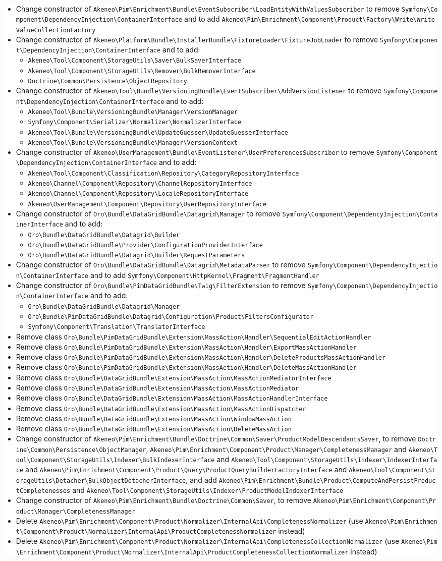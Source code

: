 - Change constructor of `Akeneo\Pim\Enrichment\Bundle\EventSubscriber\LoadEntityWithValuesSubscriber` to remove `Symfony\Component\DependencyInjection\ContainerInterface` and to add `Akeneo\Pim\Enrichment\Component\Product\Factory\Write\WriteValueCollectionFactory`
- Change constructor of `Akeneo\Platform\Bundle\InstallerBundle\FixtureLoader\FixtureJobLoader` to remove `Symfony\Component\DependencyInjection\ContainerInterface` and to add:
    - `Akeneo\Tool\Component\StorageUtils\Saver\BulkSaverInterface`
    - `Akeneo\Tool\Component\StorageUtils\Remover\BulkRemoverInterface`
    - `Doctrine\Common\Persistence\ObjectRepository`
- Change constructor of `Akeneo\Tool\Bundle\VersioningBundle\EventSubscriber\AddVersionListener` to remove `Symfony\Component\DependencyInjection\ContainerInterface` and to add:
    - `Akeneo\Tool\Bundle\VersioningBundle\Manager\VersionManager`
    - `Symfony\Component\Serializer\Normalizer\NormalizerInterface`
    - `Akeneo\Tool\Bundle\VersioningBundle\UpdateGuesser\UpdateGuesserInterface`
    - `Akeneo\Tool\Bundle\VersioningBundle\Manager\VersionContext`
- Change constructor of `Akeneo\UserManagement\Bundle\EventListener\UserPreferencesSubscriber` to remove `Symfony\Component\DependencyInjection\ContainerInterface` and to add:
    - `Akeneo\Tool\Component\Classification\Repository\CategoryRepositoryInterface`
    - `Akeneo\Channel\Component\Repository\ChannelRepositoryInterface`
    - `Akeneo\Channel\Component\Repository\LocaleRepositoryInterface`
    - `Akeneo\UserManagement\Component\Repository\UserRepositoryInterface`
- Change constructor of `Oro\Bundle\DataGridBundle\Datagrid\Manager` to remove `Symfony\Component\DependencyInjection\ContainerInterface` and to add:
    - `Oro\Bundle\DataGridBundle\Datagrid\Builder`
    - `Oro\Bundle\DataGridBundle\Provider\ConfigurationProviderInterface`
    - `Oro\Bundle\DataGridBundle\Datagrid\Builder\RequestParameters`
- Change constructor of `Oro\Bundle\DataGridBundle\Datagrid\MetadataParser` to remove `Symfony\Component\DependencyInjection\ContainerInterface` and to add `Symfony\Component\HttpKernel\Fragment\FragmentHandler`
- Change constructor of `Oro\Bundle\PimDataGridBundle\Twig\FilterExtension` to remove `Symfony\Component\DependencyInjection\ContainerInterface` and to add:
    - `Oro\Bundle\DataGridBundle\Datagrid\Manager`
    - `Oro\Bundle\PimDataGridBundle\Datagrid\Configuration\Product\FiltersConfigurator`
    - `Symfony\Component\Translation\TranslatorInterface`
- Remove class `Oro\Bundle\PimDataGridBundle\Extension\MassAction\Handler\SequentialEditActionHandler`
- Remove class `Oro\Bundle\PimDataGridBundle\Extension\MassAction\Handler\ExportMassActionHandler`
- Remove class `Oro\Bundle\PimDataGridBundle\Extension\MassAction\Handler\DeleteProductsMassActionHandler`
- Remove class `Oro\Bundle\PimDataGridBundle\Extension\MassAction\Handler\DeleteMassActionHandler`
- Remove class `Oro\Bundle\DataGridBundle\Extension\MassAction\MassActionMediatorInterface`
- Remove class `Oro\Bundle\DataGridBundle\Extension\MassAction\MassActionMediator`
- Remove class `Oro\Bundle\DataGridBundle\Extension\MassAction\MassActionHandlerInterface`
- Remove class `Oro\Bundle\DataGridBundle\Extension\MassAction\MassActionDispatcher`
- Remove class `Oro\Bundle\DataGridBundle\Extension\MassAction\WindowMassAction`
- Remove class `Oro\Bundle\DataGridBundle\Extension\MassAction\DeleteMassAction`
- Change constructor of `Akeneo\Pim\Enrichment\Bundle\Doctrine\Common\Saver\ProductModelDescendantsSaver`, to remove
    `Doctrine\Common\Persistence\ObjectManager`,
    `Akeneo\Pim\Enrichment\Component\Product\Manager\CompletenessManager` and
    `Akeneo\Tool\Component\StorageUtils\Indexer\BulkIndexerInterface` and
    `Akeneo\Tool\Component\StorageUtils\Indexer\IndexerInterface` and
    `Akeneo\Pim\Enrichment\Component\Product\Query\ProductQueryBuilderFactoryInterface` and
    `Akeneo\Tool\Component\StorageUtils\Detacher\BulkObjectDetacherInterface`, and add
    `Akeneo\Pim\Enrichment\Bundle\Product\ComputeAndPersistProductCompletenesses` and
    `Akeneo\Tool\Component\StorageUtils\Indexer\ProductModelIndexerInterface`
- Change constructor of `Akeneo\Pim\Enrichment\Bundle\Doctrine\Common\Saver`, to remove `Akeneo\Pim\Enrichment\Component\Product\Manager\CompletenessManager`
- Delete `Akeneo\Pim\Enrichment\Component\Product\Normalizer\InternalApi\CompletenessNormalizer` (use `Akeneo\Pim\Enrichment\Component\Product\Normalizer\InternalApi\ProductCompletenessNormalizer` instead)
- Delete `Akeneo\Pim\Enrichment\Component\Product\Normalizer\InternalApi\CompletenessCollectionNormalizer` (use `Akeneo\Pim\Enrichment\Component\Product\Normalizer\InternalApi\ProductCompletenessCollectionNormalizer` instead)